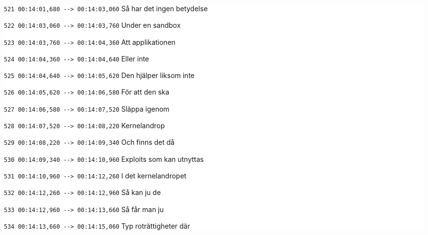 

`521 00:14:01,680 --> 00:14:03,060`
Så har det ingen betydelse



`522 00:14:03,060 --> 00:14:03,760`
Under en sandbox



`523 00:14:03,760 --> 00:14:04,360`
Att applikationen



`524 00:14:04,360 --> 00:14:04,640`
Eller inte



`525 00:14:04,640 --> 00:14:05,620`
Den hjälper liksom inte



`526 00:14:05,620 --> 00:14:06,580`
För att den ska



`527 00:14:06,580 --> 00:14:07,520`
Släppa igenom



`528 00:14:07,520 --> 00:14:08,220`
Kernelandrop



`529 00:14:08,220 --> 00:14:09,340`
Och finns det då



`530 00:14:09,340 --> 00:14:10,960`
Exploits som kan utnyttas



`531 00:14:10,960 --> 00:14:12,260`
I det kernelandropet



`532 00:14:12,260 --> 00:14:12,960`
Så kan ju de



`533 00:14:12,960 --> 00:14:13,660`
Så får man ju



`534 00:14:13,660 --> 00:14:15,060`
Typ roträttigheter där
